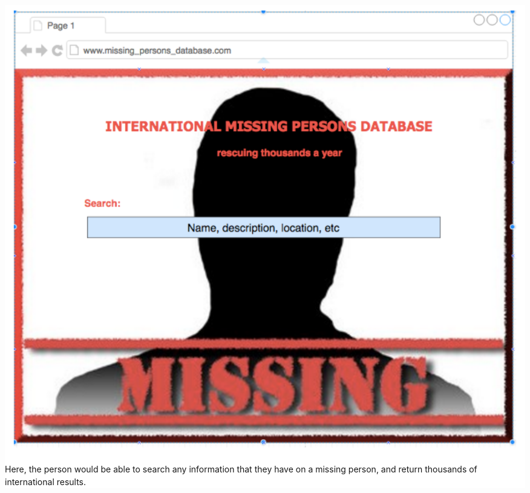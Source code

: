 ![main](images/main.png)

Here, the person would be able to search any information that they have on a missing person,
and return thousands of international results.
